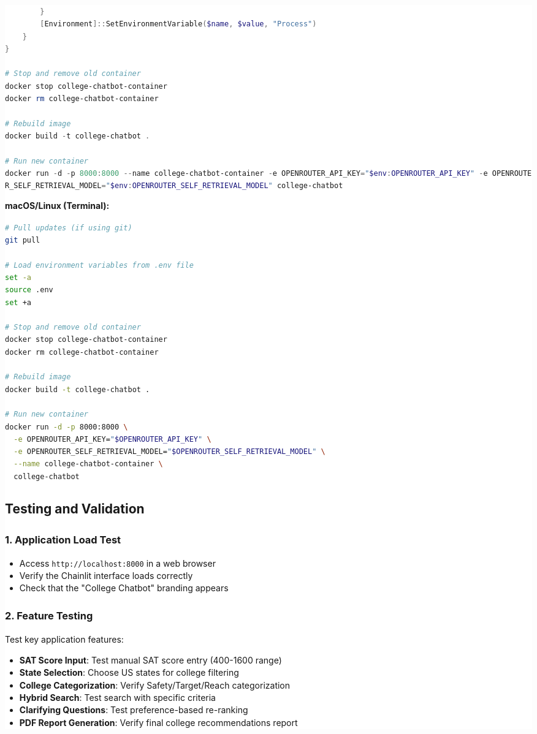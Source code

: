 ```powershell
        }
        [Environment]::SetEnvironmentVariable($name, $value, "Process")
    }
}

# Stop and remove old container
docker stop college-chatbot-container
docker rm college-chatbot-container

# Rebuild image
docker build -t college-chatbot .

# Run new container
docker run -d -p 8000:8000 --name college-chatbot-container -e OPENROUTER_API_KEY="$env:OPENROUTER_API_KEY" -e OPENROUTER_SELF_RETRIEVAL_MODEL="$env:OPENROUTER_SELF_RETRIEVAL_MODEL" college-chatbot
```

**macOS/Linux (Terminal):**
```bash
# Pull updates (if using git)
git pull

# Load environment variables from .env file
set -a
source .env
set +a

# Stop and remove old container
docker stop college-chatbot-container
docker rm college-chatbot-container

# Rebuild image
docker build -t college-chatbot .

# Run new container
docker run -d -p 8000:8000 \
  -e OPENROUTER_API_KEY="$OPENROUTER_API_KEY" \
  -e OPENROUTER_SELF_RETRIEVAL_MODEL="$OPENROUTER_SELF_RETRIEVAL_MODEL" \
  --name college-chatbot-container \
  college-chatbot
```

## Testing and Validation

### 1. Application Load Test
- Access `http://localhost:8000` in a web browser
- Verify the Chainlit interface loads correctly
- Check that the "College Chatbot" branding appears

### 2. Feature Testing
Test key application features:
- **SAT Score Input**: Test manual SAT score entry (400-1600 range)
- **State Selection**: Choose US states for college filtering
- **College Categorization**: Verify Safety/Target/Reach categorization
- **Hybrid Search**: Test search with specific criteria
- **Clarifying Questions**: Test preference-based re-ranking
- **PDF Report Generation**: Verify final college recommendations report
